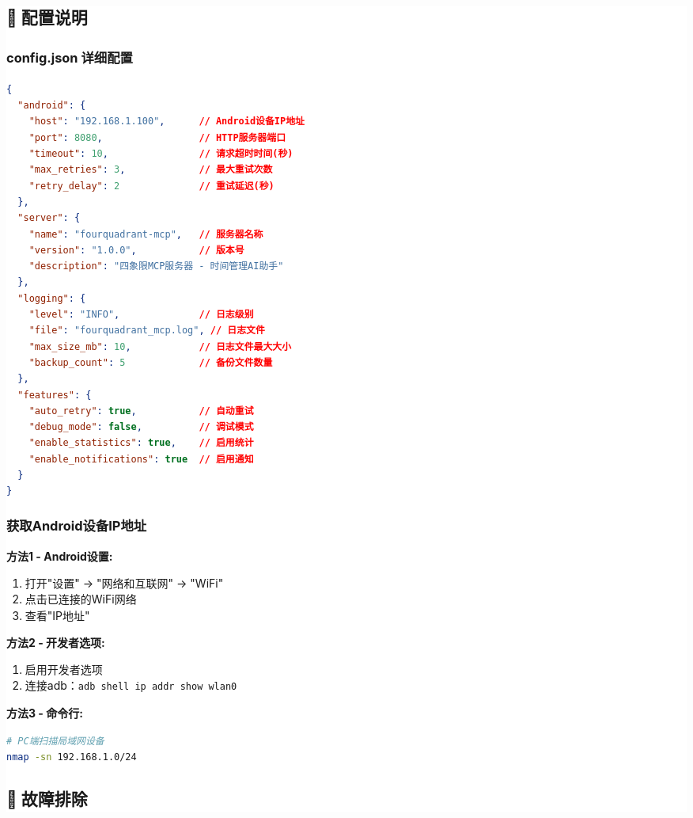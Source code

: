 ## 🔧 配置说明

### config.json 详细配置

```json
{
  "android": {
    "host": "192.168.1.100",      // Android设备IP地址
    "port": 8080,                 // HTTP服务器端口
    "timeout": 10,                // 请求超时时间(秒)
    "max_retries": 3,             // 最大重试次数
    "retry_delay": 2              // 重试延迟(秒)
  },
  "server": {
    "name": "fourquadrant-mcp",   // 服务器名称
    "version": "1.0.0",           // 版本号
    "description": "四象限MCP服务器 - 时间管理AI助手"
  },
  "logging": {
    "level": "INFO",              // 日志级别
    "file": "fourquadrant_mcp.log", // 日志文件
    "max_size_mb": 10,            // 日志文件最大大小
    "backup_count": 5             // 备份文件数量
  },
  "features": {
    "auto_retry": true,           // 自动重试
    "debug_mode": false,          // 调试模式
    "enable_statistics": true,    // 启用统计
    "enable_notifications": true  // 启用通知
  }
}
```

### 获取Android设备IP地址

**方法1 - Android设置:**
1. 打开"设置" → "网络和互联网" → "WiFi"
2. 点击已连接的WiFi网络
3. 查看"IP地址"

**方法2 - 开发者选项:**
1. 启用开发者选项
2. 连接adb：`adb shell ip addr show wlan0`

**方法3 - 命令行:**
```bash
# PC端扫描局域网设备
nmap -sn 192.168.1.0/24
```

## 🐛 故障排除
